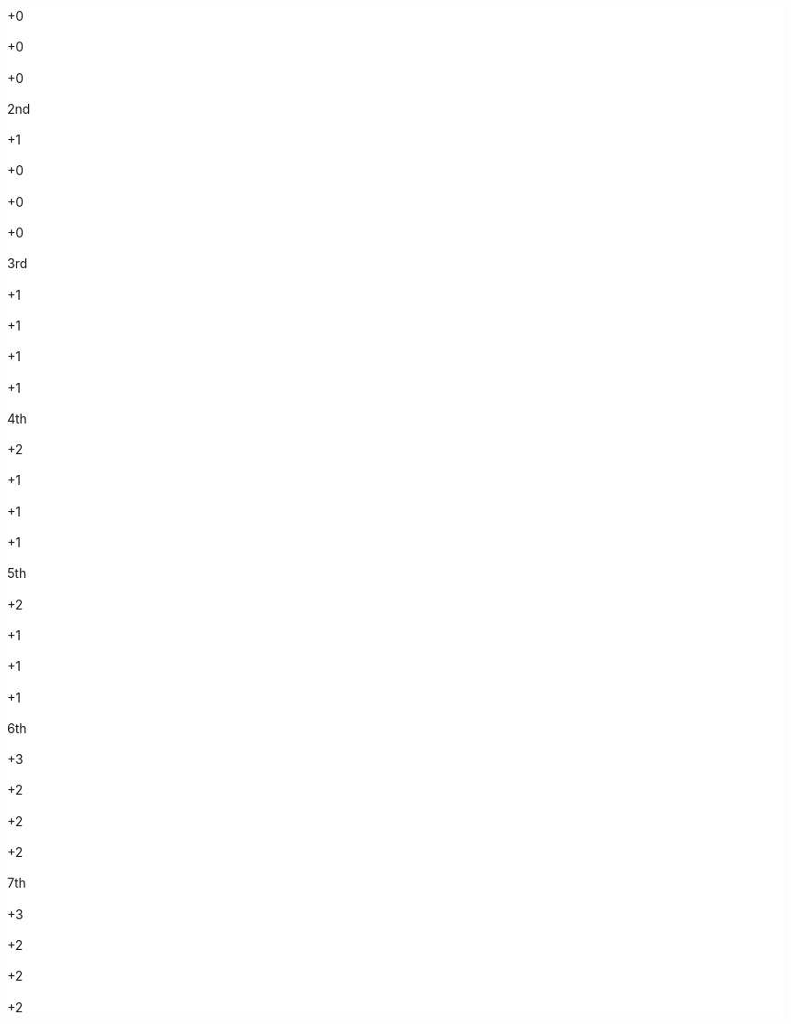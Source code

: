 +0

+0

+0

2nd

+1

+0

+0

+0

3rd

+1

+1

+1

+1

4th

+2

+1

+1

+1

5th

+2

+1

+1

+1

6th

+3

+2

+2

+2

7th

+3

+2

+2

+2
